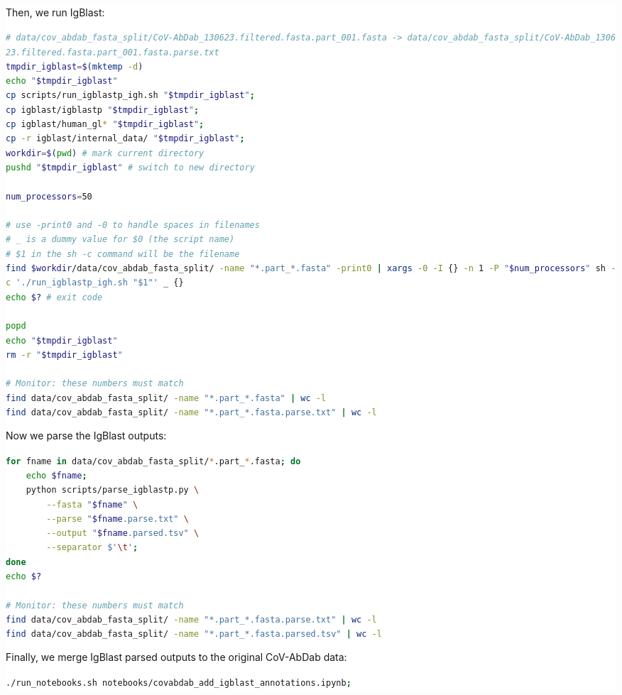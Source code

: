 Then, we run IgBlast:

```bash
# data/cov_abdab_fasta_split/CoV-AbDab_130623.filtered.fasta.part_001.fasta -> data/cov_abdab_fasta_split/CoV-AbDab_130623.filtered.fasta.part_001.fasta.parse.txt
tmpdir_igblast=$(mktemp -d)
echo "$tmpdir_igblast"
cp scripts/run_igblastp_igh.sh "$tmpdir_igblast";
cp igblast/igblastp "$tmpdir_igblast";
cp igblast/human_gl* "$tmpdir_igblast";
cp -r igblast/internal_data/ "$tmpdir_igblast";
workdir=$(pwd) # mark current directory
pushd "$tmpdir_igblast" # switch to new directory

num_processors=50

# use -print0 and -0 to handle spaces in filenames
# _ is a dummy value for $0 (the script name)
# $1 in the sh -c command will be the filename
find $workdir/data/cov_abdab_fasta_split/ -name "*.part_*.fasta" -print0 | xargs -0 -I {} -n 1 -P "$num_processors" sh -c './run_igblastp_igh.sh "$1"' _ {}
echo $? # exit code

popd
echo "$tmpdir_igblast"
rm -r "$tmpdir_igblast"

# Monitor: these numbers must match
find data/cov_abdab_fasta_split/ -name "*.part_*.fasta" | wc -l
find data/cov_abdab_fasta_split/ -name "*.part_*.fasta.parse.txt" | wc -l
```

Now we parse the IgBlast outputs:

```bash
for fname in data/cov_abdab_fasta_split/*.part_*.fasta; do
    echo $fname;
    python scripts/parse_igblastp.py \
        --fasta "$fname" \
        --parse "$fname.parse.txt" \
        --output "$fname.parsed.tsv" \
        --separator $'\t';
done
echo $?

# Monitor: these numbers must match
find data/cov_abdab_fasta_split/ -name "*.part_*.fasta.parse.txt" | wc -l
find data/cov_abdab_fasta_split/ -name "*.part_*.fasta.parsed.tsv" | wc -l
```

Finally, we merge IgBlast parsed outputs to the original CoV-AbDab data:

```bash
./run_notebooks.sh notebooks/covabdab_add_igblast_annotations.ipynb;
```

